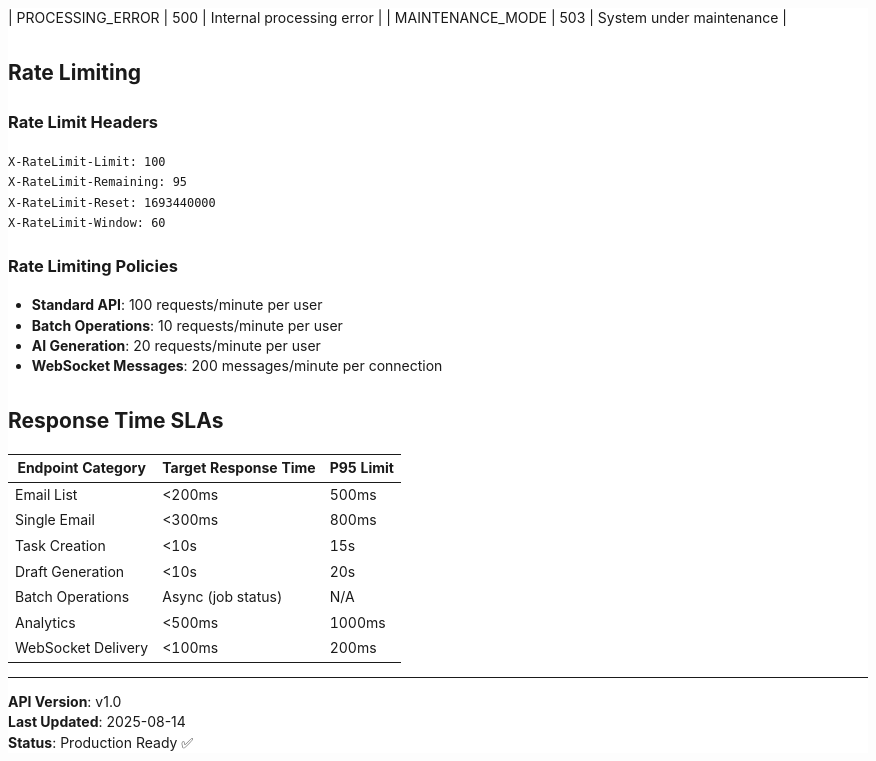 | PROCESSING_ERROR | 500 | Internal processing error |
| MAINTENANCE_MODE | 503 | System under maintenance |

## Rate Limiting

### Rate Limit Headers
```
X-RateLimit-Limit: 100
X-RateLimit-Remaining: 95
X-RateLimit-Reset: 1693440000
X-RateLimit-Window: 60
```

### Rate Limiting Policies
- **Standard API**: 100 requests/minute per user
- **Batch Operations**: 10 requests/minute per user
- **AI Generation**: 20 requests/minute per user
- **WebSocket Messages**: 200 messages/minute per connection

## Response Time SLAs

| Endpoint Category | Target Response Time | P95 Limit |
|------------------|---------------------|-----------|
| Email List | <200ms | 500ms |
| Single Email | <300ms | 800ms |
| Task Creation | <10s | 15s |
| Draft Generation | <10s | 20s |
| Batch Operations | Async (job status) | N/A |
| Analytics | <500ms | 1000ms |
| WebSocket Delivery | <100ms | 200ms |

---

**API Version**: v1.0  
**Last Updated**: 2025-08-14  
**Status**: Production Ready ✅